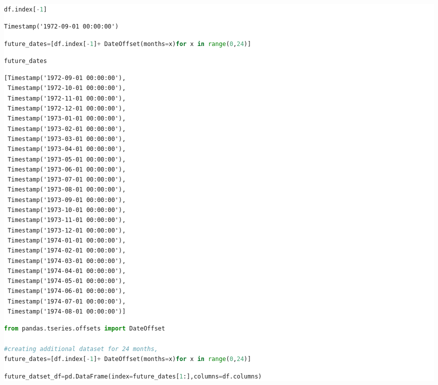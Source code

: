 ```python
df.index[-1]
```




    Timestamp('1972-09-01 00:00:00')




```python
future_dates=[df.index[-1]+ DateOffset(months=x)for x in range(0,24)]
```


```python
future_dates
```




    [Timestamp('1972-09-01 00:00:00'),
     Timestamp('1972-10-01 00:00:00'),
     Timestamp('1972-11-01 00:00:00'),
     Timestamp('1972-12-01 00:00:00'),
     Timestamp('1973-01-01 00:00:00'),
     Timestamp('1973-02-01 00:00:00'),
     Timestamp('1973-03-01 00:00:00'),
     Timestamp('1973-04-01 00:00:00'),
     Timestamp('1973-05-01 00:00:00'),
     Timestamp('1973-06-01 00:00:00'),
     Timestamp('1973-07-01 00:00:00'),
     Timestamp('1973-08-01 00:00:00'),
     Timestamp('1973-09-01 00:00:00'),
     Timestamp('1973-10-01 00:00:00'),
     Timestamp('1973-11-01 00:00:00'),
     Timestamp('1973-12-01 00:00:00'),
     Timestamp('1974-01-01 00:00:00'),
     Timestamp('1974-02-01 00:00:00'),
     Timestamp('1974-03-01 00:00:00'),
     Timestamp('1974-04-01 00:00:00'),
     Timestamp('1974-05-01 00:00:00'),
     Timestamp('1974-06-01 00:00:00'),
     Timestamp('1974-07-01 00:00:00'),
     Timestamp('1974-08-01 00:00:00')]




```python
from pandas.tseries.offsets import DateOffset

#creating additional dataset for 24 months,
future_dates=[df.index[-1]+ DateOffset(months=x)for x in range(0,24)]
```


```python
future_datset_df=pd.DataFrame(index=future_dates[1:],columns=df.columns)
```
